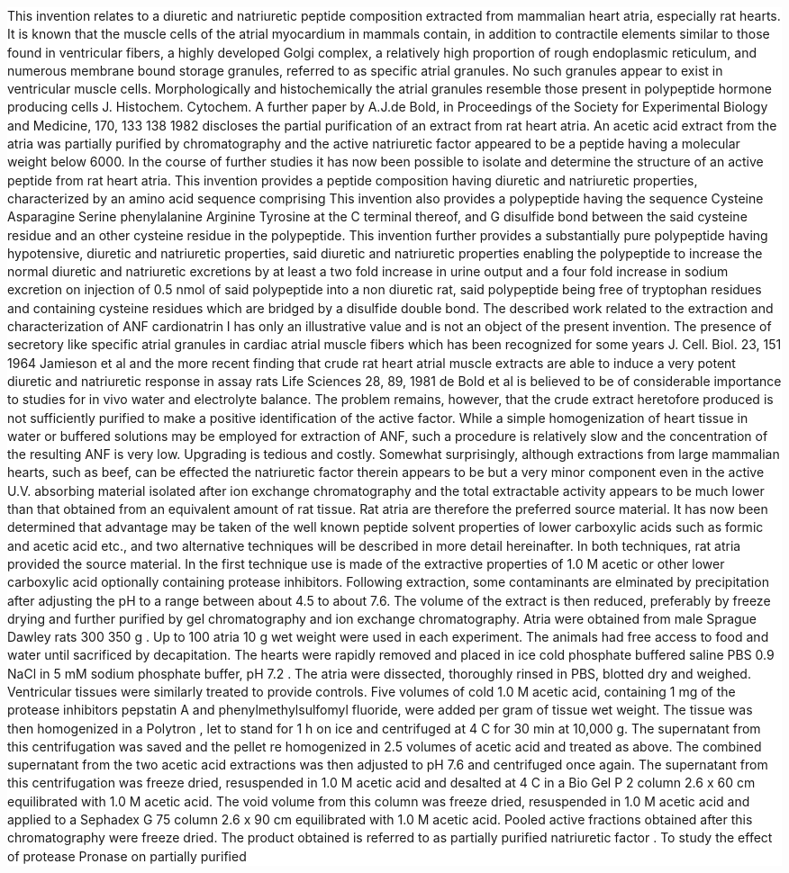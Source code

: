 This invention relates to a diuretic and natriuretic peptide composition extracted from mammalian heart atria, especially rat hearts. It is known that the muscle cells of the atrial myocardium in mammals contain, in addition to contractile elements similar to those found in ventricular fibers, a highly developed Golgi complex, a relatively high proportion of rough endoplasmic reticulum, and numerous membrane bound storage granules, referred to as specific atrial granules. No such granules appear to exist in ventricular muscle cells. Morphologically and histochemically the atrial granules resemble those present in polypeptide hormone producing cells J. Histochem. Cytochem. A further paper by A.J.de Bold, in Proceedings of the Society for Experimental Biology and Medicine, 170, 133 138 1982 discloses the partial purification of an extract from rat heart atria. An acetic acid extract from the atria was partially purified by chromatography and the active natriuretic factor appeared to be a peptide having a molecular weight below 6000. In the course of further studies it has now been possible to isolate and determine the structure of an active peptide from rat heart atria. This invention provides a peptide composition having diuretic and natriuretic properties, characterized by an amino acid sequence comprising This invention also provides a polypeptide having the sequence Cysteine Asparagine Serine phenylalanine Arginine Tyrosine at the C terminal thereof, and G disulfide bond between the said cysteine residue and an other cysteine residue in the polypeptide. This invention further provides a substantially pure polypeptide having hypotensive, diuretic and natriuretic properties, said diuretic and natriuretic properties enabling the polypeptide to increase the normal diuretic and natriuretic excretions by at least a two fold increase in urine output and a four fold increase in sodium excretion on injection of 0.5 nmol of said polypeptide into a non diuretic rat, said polypeptide being free of tryptophan residues and containing cysteine residues which are bridged by a disulfide double bond. The described work related to the extraction and characterization of ANF cardionatrin I has only an illustrative value and is not an object of the present invention. The presence of secretory like specific atrial granules in cardiac atrial muscle fibers which has been recognized for some years J. Cell. Biol. 23, 151 1964 Jamieson et al and the more recent finding that crude rat heart atrial muscle extracts are able to induce a very potent diuretic and natriuretic response in assay rats Life Sciences 28, 89, 1981 de Bold et al is believed to be of considerable importance to studies for in vivo water and electrolyte balance. The problem remains, however, that the crude extract heretofore produced is not sufficiently purified to make a positive identification of the active factor. While a simple homogenization of heart tissue in water or buffered solutions may be employed for extraction of ANF, such a procedure is relatively slow and the concentration of the resulting ANF is very low. Upgrading is tedious and costly. Somewhat surprisingly, although extractions from large mammalian hearts, such as beef, can be effected the natriuretic factor therein appears to be but a very minor component even in the active U.V. absorbing material isolated after ion exchange chromatography and the total extractable activity appears to be much lower than that obtained from an equivalent amount of rat tissue. Rat atria are therefore the preferred source material. It has now been determined that advantage may be taken of the well known peptide solvent properties of lower carboxylic acids such as formic and acetic acid etc., and two alternative techniques will be described in more detail hereinafter. In both techniques, rat atria provided the source material. In the first technique use is made of the extractive properties of 1.0 M acetic or other lower carboxylic acid optionally containing protease inhibitors. Following extraction, some contaminants are elminated by precipitation after adjusting the pH to a range between about 4.5 to about 7.6. The volume of the extract is then reduced, preferably by freeze drying and further purified by gel chromatography and ion exchange chromatography. Atria were obtained from male Sprague Dawley rats 300 350 g . Up to 100 atria 10 g wet weight were used in each experiment. The animals had free access to food and water until sacrificed by decapitation. The hearts were rapidly removed and placed in ice cold phosphate buffered saline PBS 0.9 NaCl in 5 mM sodium phosphate buffer, pH 7.2 . The atria were dissected, thoroughly rinsed in PBS, blotted dry and weighed. Ventricular tissues were similarly treated to provide controls. Five volumes of cold 1.0 M acetic acid, containing 1 mg of the protease inhibitors pepstatin A and phenylmethylsulfomyl fluoride, were added per gram of tissue wet weight. The tissue was then homogenized in a Polytron , let to stand for 1 h on ice and centrifuged at 4 C for 30 min at 10,000 g. The supernatant from this centrifugation was saved and the pellet re homogenized in 2.5 volumes of acetic acid and treated as above. The combined supernatant from the two acetic acid extractions was then adjusted to pH 7.6 and centrifuged once again. The supernatant from this centrifugation was freeze dried, resuspended in 1.0 M acetic acid and desalted at 4 C in a Bio Gel P 2 column 2.6 x 60 cm equilibrated with 1.0 M acetic acid. The void volume from this column was freeze dried, resuspended in 1.0 M acetic acid and applied to a Sephadex G 75 column 2.6 x 90 cm equilibrated with 1.0 M acetic acid. Pooled active fractions obtained after this chromatography were freeze dried. The product obtained is referred to as partially purified natriuretic factor . To study the effect of protease Pronase on partially purified